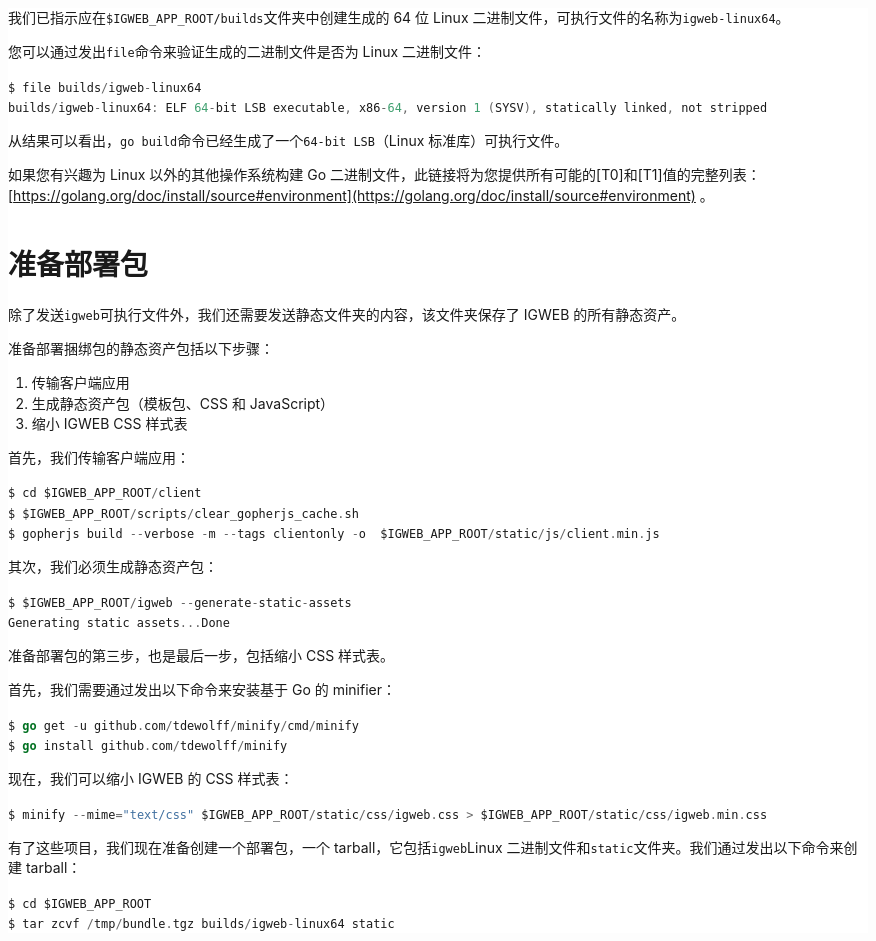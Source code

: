 我们已指示应在`$IGWEB_APP_ROOT/builds`文件夹中创建生成的 64 位 Linux 二进制文件，可执行文件的名称为`igweb-linux64`。

您可以通过发出`file`命令来验证生成的二进制文件是否为 Linux 二进制文件：

```go
$ file builds/igweb-linux64
builds/igweb-linux64: ELF 64-bit LSB executable, x86-64, version 1 (SYSV), statically linked, not stripped
```

从结果可以看出，`go build`命令已经生成了一个`64-bit LSB`（Linux 标准库）可执行文件。

如果您有兴趣为 Linux 以外的其他操作系统构建 Go 二进制文件，此链接将为您提供所有可能的[T0]和[T1]值的完整列表：[https://golang.org/doc/install/source#environment](https://golang.org/doc/install/source#environment) 。

# 准备部署包

除了发送`igweb`可执行文件外，我们还需要发送静态文件夹的内容，该文件夹保存了 IGWEB 的所有静态资产。

准备部署捆绑包的静态资产包括以下步骤：

1.  传输客户端应用
2.  生成静态资产包（模板包、CSS 和 JavaScript）
3.  缩小 IGWEB CSS 样式表

首先，我们传输客户端应用：

```go
$ cd $IGWEB_APP_ROOT/client
$ $IGWEB_APP_ROOT/scripts/clear_gopherjs_cache.sh
$ gopherjs build --verbose -m --tags clientonly -o  $IGWEB_APP_ROOT/static/js/client.min.js
```

其次，我们必须生成静态资产包：

```go
$ $IGWEB_APP_ROOT/igweb --generate-static-assets
Generating static assets...Done
```

准备部署包的第三步，也是最后一步，包括缩小 CSS 样式表。

首先，我们需要通过发出以下命令来安装基于 Go 的 minifier：

```go
$ go get -u github.com/tdewolff/minify/cmd/minify
$ go install github.com/tdewolff/minify
```

现在，我们可以缩小 IGWEB 的 CSS 样式表：

```go
$ minify --mime="text/css" $IGWEB_APP_ROOT/static/css/igweb.css > $IGWEB_APP_ROOT/static/css/igweb.min.css
```

有了这些项目，我们现在准备创建一个部署包，一个 tarball，它包括`igweb`Linux 二进制文件和`static`文件夹。我们通过发出以下命令来创建 tarball：

```go
$ cd $IGWEB_APP_ROOT
$ tar zcvf /tmp/bundle.tgz builds/igweb-linux64 static
```
